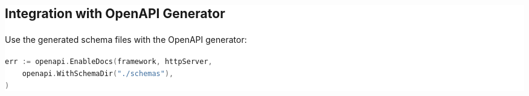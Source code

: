 ## Integration with OpenAPI Generator

Use the generated schema files with the OpenAPI generator:

```go
err := openapi.EnableDocs(framework, httpServer,
    openapi.WithSchemaDir("./schemas"),
)
```